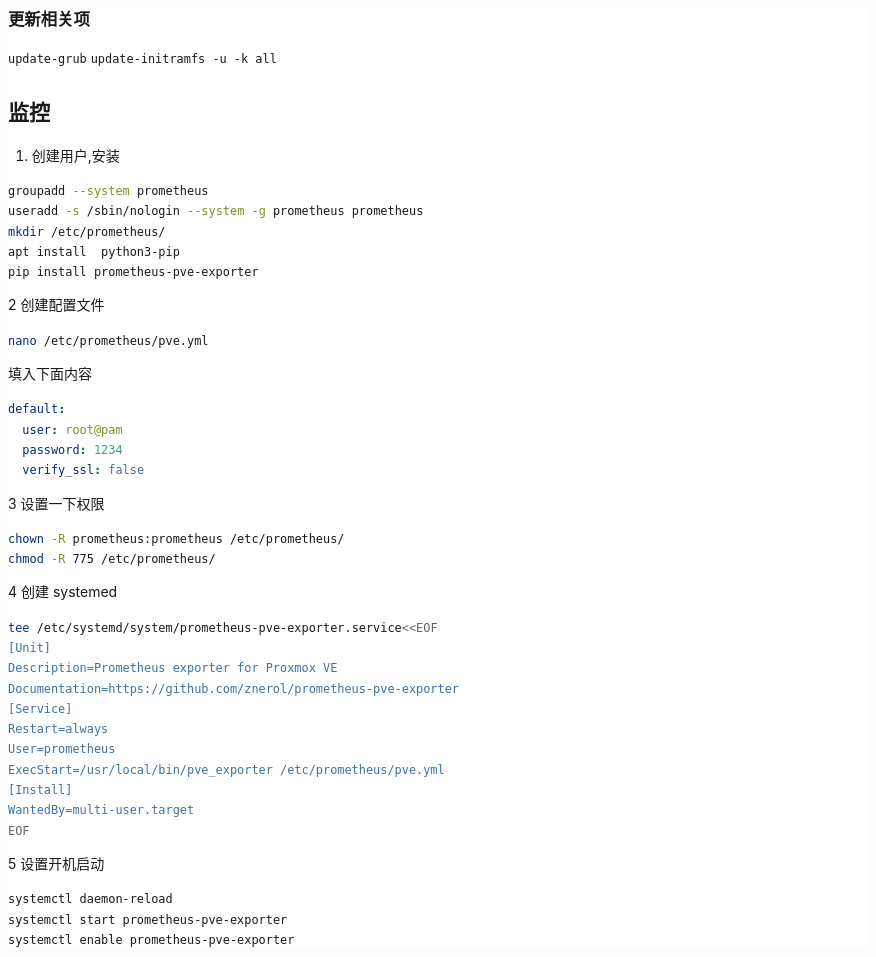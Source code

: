### 更新相关项

`update-grub`
`update-initramfs -u -k all`

## 监控

1. 创建用户,安装

```bash
groupadd --system prometheus
useradd -s /sbin/nologin --system -g prometheus prometheus
mkdir /etc/prometheus/
apt install  python3-pip
pip install prometheus-pve-exporter
```

2 创建配置文件

```bash
nano /etc/prometheus/pve.yml
```

填入下面内容

```yaml
default:
  user: root@pam
  password: 1234
  verify_ssl: false
```

3 设置一下权限

```bash
chown -R prometheus:prometheus /etc/prometheus/
chmod -R 775 /etc/prometheus/
```

4 创建 systemed

```bash
tee /etc/systemd/system/prometheus-pve-exporter.service<<EOF
[Unit]
Description=Prometheus exporter for Proxmox VE
Documentation=https://github.com/znerol/prometheus-pve-exporter
[Service]
Restart=always
User=prometheus
ExecStart=/usr/local/bin/pve_exporter /etc/prometheus/pve.yml
[Install]
WantedBy=multi-user.target
EOF
```

5 设置开机启动

```bash
systemctl daemon-reload
systemctl start prometheus-pve-exporter
systemctl enable prometheus-pve-exporter
```
